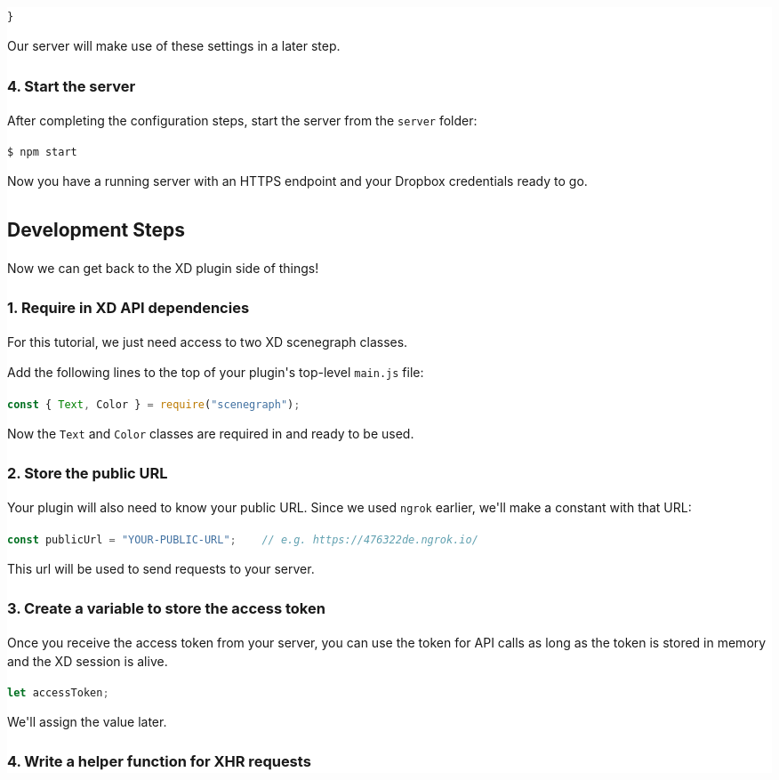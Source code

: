 ```javascript
}
```

Our server will make use of these settings in a later step.


### 4. Start the server

After completing the configuration steps, start the server from the `server` folder:

```
$ npm start
```

Now you have a running server with an HTTPS endpoint and your Dropbox credentials ready to go.


## Development Steps

Now we can get back to the XD plugin side of things!

### 1. Require in XD API dependencies

For this tutorial, we just need access to two XD scenegraph classes.

Add the following lines to the top of your plugin's top-level `main.js` file:

```javascript
const { Text, Color } = require("scenegraph");
```

Now the `Text` and `Color` classes are required in and ready to be used.


### 2. Store the public URL

Your plugin will also need to know your public URL. Since we used `ngrok` earlier, we'll make a constant with that URL:

```javascript
const publicUrl = "YOUR-PUBLIC-URL"; 	// e.g. https://476322de.ngrok.io/
```

This url will be used to send requests to your server.


### 3. Create a variable to store the access token

Once you receive the access token from your server, you can use the token for API calls as long as the token is stored in memory and the XD session is alive.

```javascript
let accessToken;
```

We'll assign the value later.


### 4. Write a helper function for XHR requests
